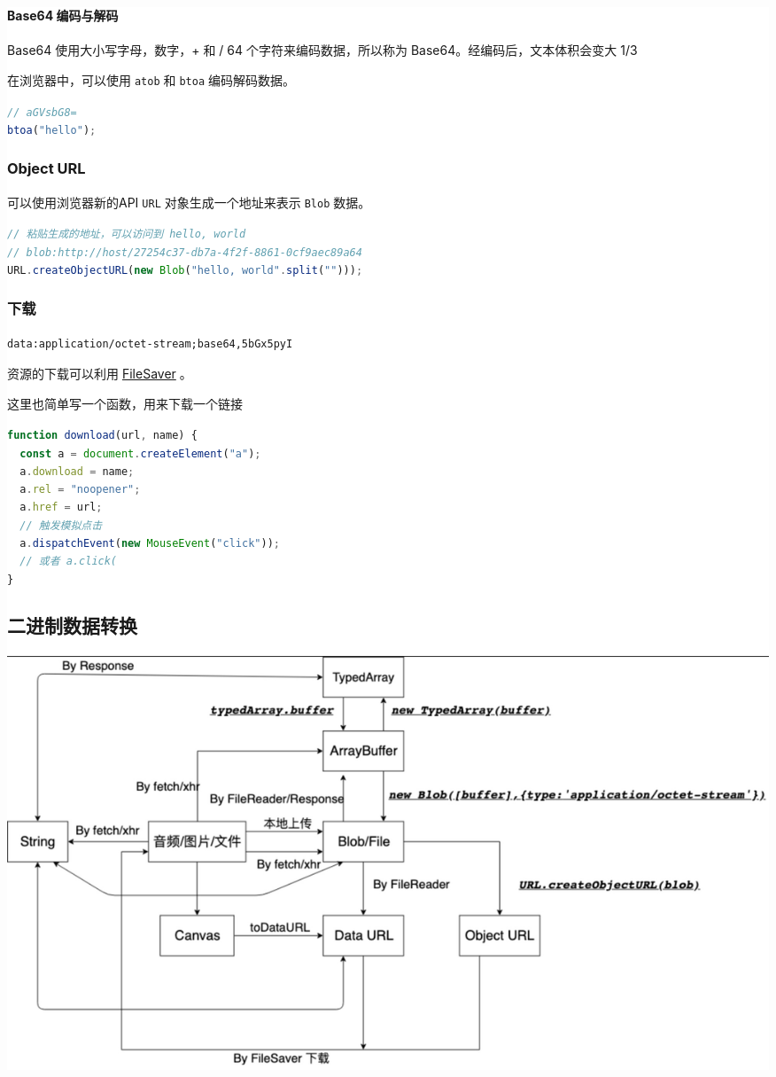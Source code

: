 #### Base64 编码与解码

Base64 使用大小写字母，数字，+ 和 / 64 个字符来编码数据，所以称为 Base64。经编码后，文本体积会变大 1/3

在浏览器中，可以使用 `atob` 和 `btoa` 编码解码数据。

```javascript
// aGVsbG8=
btoa("hello");
```

### Object URL

可以使用浏览器新的API `URL` 对象生成一个地址来表示 `Blob` 数据。

```javascript
// 粘贴生成的地址，可以访问到 hello, world
// blob:http://host/27254c37-db7a-4f2f-8861-0cf9aec89a64
URL.createObjectURL(new Blob("hello, world".split("")));
```

### 下载

`data:application/octet-stream;base64,5bGx5pyI`

资源的下载可以利用 [FileSaver](https://github.com/eligrey/FileSaver.js) 。

这里也简单写一个函数，用来下载一个链接

```javascript
function download(url, name) {
  const a = document.createElement("a");
  a.download = name;
  a.rel = "noopener";
  a.href = url;
  // 触发模拟点击
  a.dispatchEvent(new MouseEvent("click"));
  // 或者 a.click(
}
```

## 二进制数据转换

![二进制相互转换图](/src/assets/images/binary/transform.jpg)
